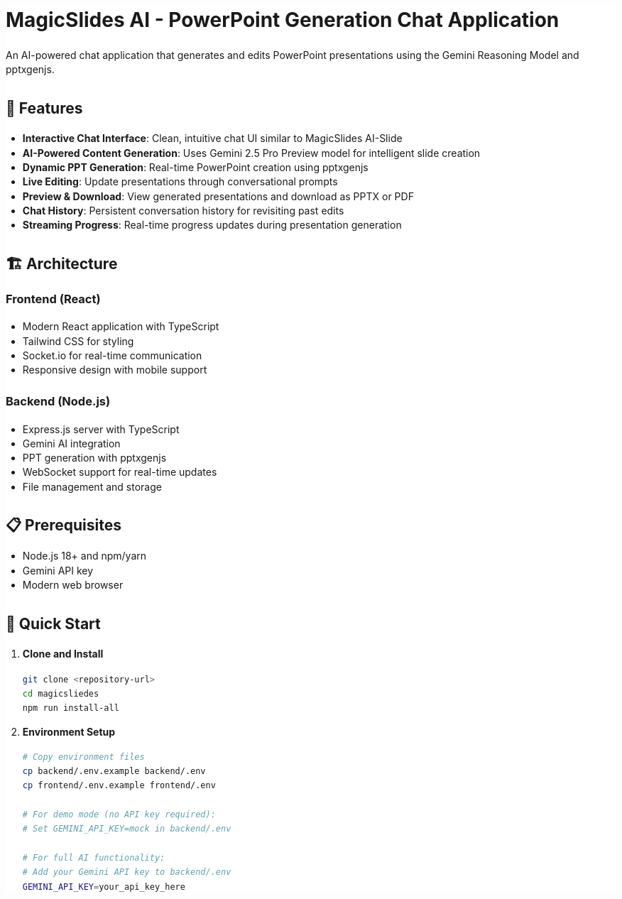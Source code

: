 # MagicSlides AI - PowerPoint Generation Chat Application

An AI-powered chat application that generates and edits PowerPoint presentations using the Gemini Reasoning Model and pptxgenjs.

## 🚀 Features

- **Interactive Chat Interface**: Clean, intuitive chat UI similar to MagicSlides AI-Slide
- **AI-Powered Content Generation**: Uses Gemini 2.5 Pro Preview model for intelligent slide creation
- **Dynamic PPT Generation**: Real-time PowerPoint creation using pptxgenjs
- **Live Editing**: Update presentations through conversational prompts
- **Preview & Download**: View generated presentations and download as PPTX or PDF
- **Chat History**: Persistent conversation history for revisiting past edits
- **Streaming Progress**: Real-time progress updates during presentation generation

## 🏗️ Architecture

### Frontend (React)
- Modern React application with TypeScript
- Tailwind CSS for styling
- Socket.io for real-time communication
- Responsive design with mobile support

### Backend (Node.js)
- Express.js server with TypeScript
- Gemini AI integration
- PPT generation with pptxgenjs
- WebSocket support for real-time updates
- File management and storage

## 📋 Prerequisites

- Node.js 18+ and npm/yarn
- Gemini API key
- Modern web browser

## 🚀 Quick Start

1. **Clone and Install**
   ```bash
   git clone <repository-url>
   cd magicsliedes
   npm run install-all
   ```

2. **Environment Setup**
   ```bash
   # Copy environment files
   cp backend/.env.example backend/.env
   cp frontend/.env.example frontend/.env
   
   # For demo mode (no API key required):
   # Set GEMINI_API_KEY=mock in backend/.env
   
   # For full AI functionality:
   # Add your Gemini API key to backend/.env
   GEMINI_API_KEY=your_api_key_here
   ```
